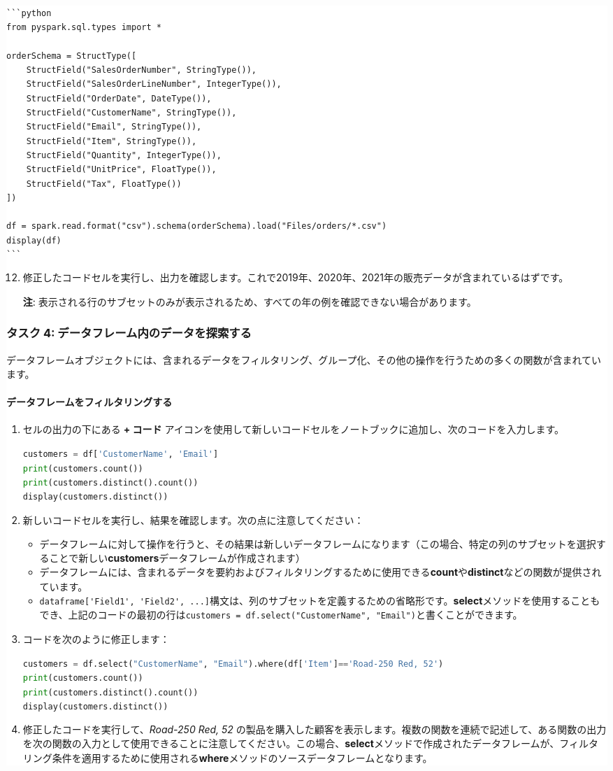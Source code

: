     ```python
    from pyspark.sql.types import *
    
    orderSchema = StructType([
        StructField("SalesOrderNumber", StringType()),
        StructField("SalesOrderLineNumber", IntegerType()),
        StructField("OrderDate", DateType()),
        StructField("CustomerName", StringType()),
        StructField("Email", StringType()),
        StructField("Item", StringType()),
        StructField("Quantity", IntegerType()),
        StructField("UnitPrice", FloatType()),
        StructField("Tax", FloatType())
    ])
    
    df = spark.read.format("csv").schema(orderSchema).load("Files/orders/*.csv")
    display(df)
    ```

12. 修正したコードセルを実行し、出力を確認します。これで2019年、2020年、2021年の販売データが含まれているはずです。

     **注**: 表示される行のサブセットのみが表示されるため、すべての年の例を確認できない場合があります。

### タスク 4: データフレーム内のデータを探索する

データフレームオブジェクトには、含まれるデータをフィルタリング、グループ化、その他の操作を行うための多くの関数が含まれています。

#### データフレームをフィルタリングする

1. セルの出力の下にある **+ コード** アイコンを使用して新しいコードセルをノートブックに追加し、次のコードを入力します。

    ```Python
   customers = df['CustomerName', 'Email']
   print(customers.count())
   print(customers.distinct().count())
   display(customers.distinct())
    ```

2. 新しいコードセルを実行し、結果を確認します。次の点に注意してください：
    - データフレームに対して操作を行うと、その結果は新しいデータフレームになります（この場合、特定の列のサブセットを選択することで新しい**customers**データフレームが作成されます）
    - データフレームには、含まれるデータを要約およびフィルタリングするために使用できる**count**や**distinct**などの関数が提供されています。
    - `dataframe['Field1', 'Field2', ...]`構文は、列のサブセットを定義するための省略形です。**select**メソッドを使用することもでき、上記のコードの最初の行は`customers = df.select("CustomerName", "Email")`と書くことができます。

3. コードを次のように修正します：

    ```Python
   customers = df.select("CustomerName", "Email").where(df['Item']=='Road-250 Red, 52')
   print(customers.count())
   print(customers.distinct().count())
   display(customers.distinct())
    ```

4. 修正したコードを実行して、*Road-250 Red, 52* の製品を購入した顧客を表示します。複数の関数を連続で記述して、ある関数の出力を次の関数の入力として使用できることに注意してください。この場合、**select**メソッドで作成されたデータフレームが、フィルタリング条件を適用するために使用される**where**メソッドのソースデータフレームとなります。
